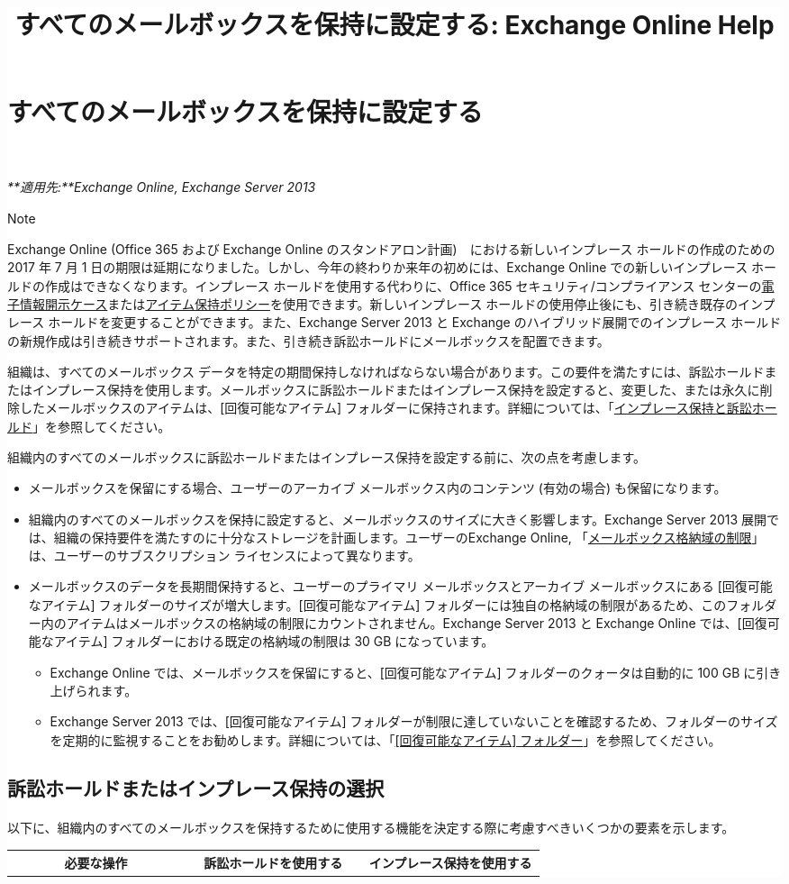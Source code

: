 ﻿---
title: 'すべてのメールボックスを保持に設定する: Exchange Online Help'
TOCTitle: すべてのメールボックスを保持に設定する
ms:assetid: 4c141604-3210-44cc-b98e-f3e0f15613b8
ms:mtpsurl: https://technet.microsoft.com/ja-jp/library/Dn767952(v=EXCHG.150)
ms:contentKeyID: 62486286
ms.date: 05/22/2018
mtps_version: v=EXCHG.150
ms.translationtype: HT
---

# すべてのメールボックスを保持に設定する

 

_**適用先:**Exchange Online, Exchange Server 2013_


> [!NOTE]
> Exchange Online (Office 365 および Exchange Online のスタンドアロン計画)　における新しいインプレース ホールドの作成のための 2017 年 7 月 1 日の期限は延期になりました。しかし、今年の終わりか来年の初めには、Exchange Online での新しいインプレース ホールドの作成はできなくなります。インプレース ホールドを使用する代わりに、Office 365 セキュリティ/コンプライアンス センターの<A href="https://go.microsoft.com/fwlink/?linkid=780738">電子情報開示ケース</A>または<A href="https://go.microsoft.com/fwlink/?linkid=827811">アイテム保持ポリシー</A>を使用できます。新しいインプレース ホールドの使用停止後にも、引き続き既存のインプレース ホールドを変更することができます。また、Exchange Server 2013 と Exchange のハイブリッド展開でのインプレース ホールドの新規作成は引き続きサポートされます。また、引き続き訴訟ホールドにメールボックスを配置できます。



組織は、すべてのメールボックス データを特定の期間保持しなければならない場合があります。この要件を満たすには、訴訟ホールドまたはインプレース保持を使用します。メールボックスに訴訟ホールドまたはインプレース保持を設定すると、変更した、または永久に削除したメールボックスのアイテムは、\[回復可能なアイテム\] フォルダーに保持されます。詳細については、「[インプレース保持と訴訟ホールド](in-place-hold-and-litigation-hold-exchange-2013-help.md)」を参照してください。

組織内のすべてのメールボックスに訴訟ホールドまたはインプレース保持を設定する前に、次の点を考慮します。

  - メールボックスを保留にする場合、ユーザーのアーカイブ メールボックス内のコンテンツ (有効の場合) も保留になります。

  - 組織内のすべてのメールボックスを保持に設定すると、メールボックスのサイズに大きく影響します。Exchange Server 2013 展開では、組織の保持要件を満たすのに十分なストレージを計画します。ユーザーのExchange Online, 「[メールボックス格納域の制限](https://go.microsoft.com/fwlink/?linkid=403645)」は、ユーザーのサブスクリプション ライセンスによって異なります。

  - メールボックスのデータを長期間保持すると、ユーザーのプライマリ メールボックスとアーカイブ メールボックスにある \[回復可能なアイテム\] フォルダーのサイズが増大します。\[回復可能なアイテム\] フォルダーには独自の格納域の制限があるため、このフォルダー内のアイテムはメールボックスの格納域の制限にカウントされません。Exchange Server 2013 と Exchange Online では、\[回復可能なアイテム\] フォルダーにおける既定の格納域の制限は 30 GB になっています。
    
      - Exchange Online では、メールボックスを保留にすると、\[回復可能なアイテム\] フォルダーのクォータは自動的に 100 GB に引き上げられます。
    
      - Exchange Server 2013 では、\[回復可能なアイテム\] フォルダーが制限に達していないことを確認するため、フォルダーのサイズを定期的に監視することをお勧めします。詳細については、「[\[回復可能なアイテム\] フォルダー](recoverable-items-folder-exchange-2013-help.md)」を参照してください。

## 訴訟ホールドまたはインプレース保持の選択

以下に、組織内のすべてのメールボックスを保持するために使用する機能を決定する際に考慮すべきいくつかの要素を示します。


<table>
<colgroup>
<col style="width: 33%" />
<col style="width: 33%" />
<col style="width: 33%" />
</colgroup>
<thead>
<tr class="header">
<th>必要な操作</th>
<th>訴訟ホールドを使用する</th>
<th>インプレース保持を使用する</th>
</tr>
</thead>
<tbody>
<tr class="odd">